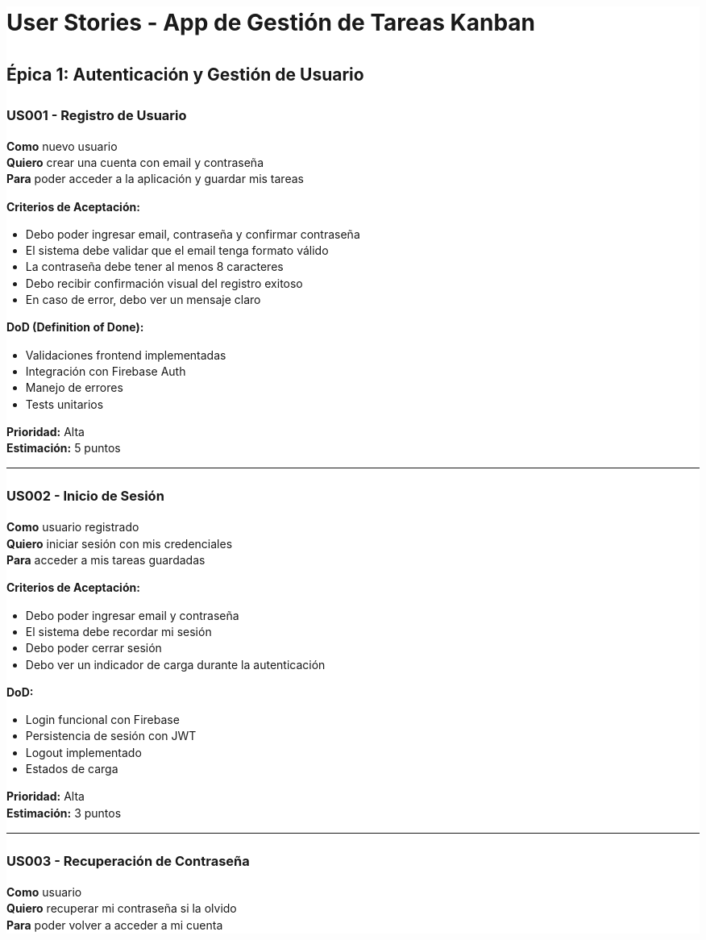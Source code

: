 # User Stories - App de Gestión de Tareas Kanban

## Épica 1: Autenticación y Gestión de Usuario

### US001 - Registro de Usuario
**Como** nuevo usuario  
**Quiero** crear una cuenta con email y contraseña  
**Para** poder acceder a la aplicación y guardar mis tareas

**Criterios de Aceptación:**
- Debo poder ingresar email, contraseña y confirmar contraseña
- El sistema debe validar que el email tenga formato válido
- La contraseña debe tener al menos 8 caracteres
- Debo recibir confirmación visual del registro exitoso
- En caso de error, debo ver un mensaje claro

**DoD (Definition of Done):**
- Validaciones frontend implementadas
- Integración con Firebase Auth
- Manejo de errores
- Tests unitarios

**Prioridad:** Alta  
**Estimación:** 5 puntos

---

### US002 - Inicio de Sesión
**Como** usuario registrado  
**Quiero** iniciar sesión con mis credenciales  
**Para** acceder a mis tareas guardadas

**Criterios de Aceptación:**
- Debo poder ingresar email y contraseña
- El sistema debe recordar mi sesión
- Debo poder cerrar sesión
- Debo ver un indicador de carga durante la autenticación

**DoD:**
- Login funcional con Firebase
- Persistencia de sesión con JWT
- Logout implementado
- Estados de carga

**Prioridad:** Alta  
**Estimación:** 3 puntos

---

### US003 - Recuperación de Contraseña
**Como** usuario  
**Quiero** recuperar mi contraseña si la olvido  
**Para** poder volver a acceder a mi cuenta
